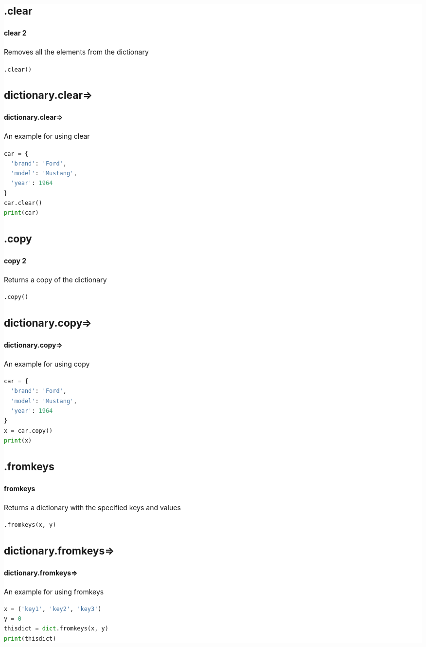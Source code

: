 ## .clear
#### clear 2
Removes all the elements from the dictionary
```python
.clear()
```

## dictionary.clear=>
#### dictionary.clear=>
An example for using clear
```python
car = {
  'brand': 'Ford',
  'model': 'Mustang',
  'year': 1964
}
car.clear()
print(car)
```

## .copy
#### copy 2
Returns a copy of the dictionary
```python
.copy()
```

## dictionary.copy=>
#### dictionary.copy=>
An example for using copy
```python
car = {
  'brand': 'Ford',
  'model': 'Mustang',
  'year': 1964
}
x = car.copy()
print(x)
```

## .fromkeys
#### fromkeys
Returns a dictionary with the specified keys and values
```python
.fromkeys(x, y)
```

## dictionary.fromkeys=>
#### dictionary.fromkeys=>
An example for using fromkeys
```python
x = ('key1', 'key2', 'key3')
y = 0
thisdict = dict.fromkeys(x, y)
print(thisdict)
```
